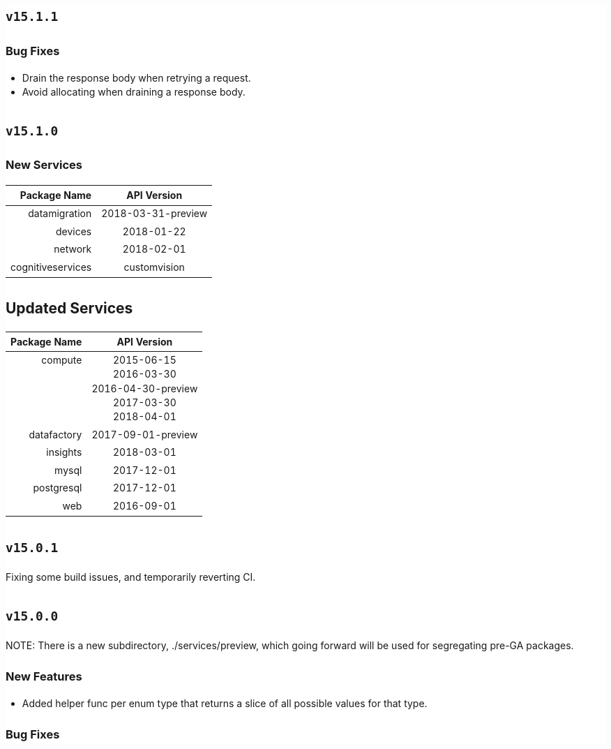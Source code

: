 ## `v15.1.1`

### Bug Fixes

- Drain the response body when retrying a request.
- Avoid allocating when draining a response body.

## `v15.1.0`

### New Services

| Package Name | API Version |
|-------------:|:-----------:|
|datamigration | 2018-03-31-preview |
|devices | 2018-01-22 |
|network | 2018-02-01 |
|cognitiveservices | customvision |

## Updated Services

| Package Name | API Version |
|-------------:|:-----------:|
|compute | 2015-06-15<br/>2016-03-30<br/>2016-04-30-preview<br/>2017-03-30<br/>2018-04-01 |
|datafactory | 2017-09-01-preview |
|insights | 2018-03-01 |
|mysql | 2017-12-01 |
|postgresql | 2017-12-01 |
|web | 2016-09-01 |

## `v15.0.1`

Fixing some build issues, and temporarily reverting CI.

## `v15.0.0`

NOTE: There is a new subdirectory, ./services/preview, which going forward will be used for segregating pre-GA packages.

### New Features

- Added helper func per enum type that returns a slice of all possible values for that type.

### Bug Fixes
